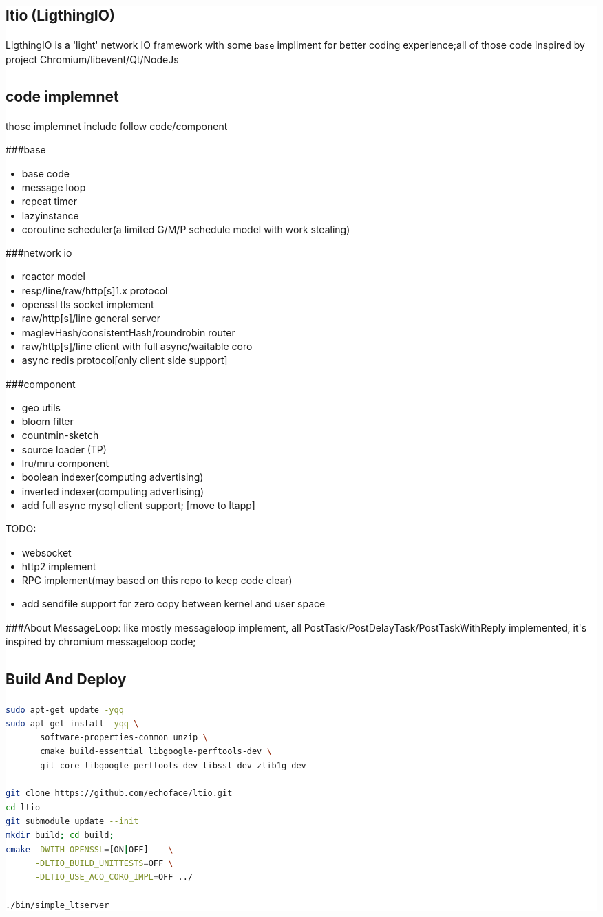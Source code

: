 ## ltio (LigthingIO)

LigthingIO is a 'light' network IO framework with some `base` impliment for better coding experience;all of those code inspired by project Chromium/libevent/Qt/NodeJs

## code implemnet
those implemnet include follow code/component

###base
- base code
- message loop
- repeat timer
- lazyinstance
- coroutine scheduler(a limited G/M/P schedule model with work stealing)

###network io
- reactor model
- resp/line/raw/http[s]1.x protocol
- openssl tls socket implement
- raw/http[s]/line general server
- maglevHash/consistentHash/roundrobin router
- raw/http[s]/line client with full async/waitable coro
- async redis protocol[only client side support]

###component
- geo utils
- bloom filter
- countmin-sketch
- source loader (TP)
- lru/mru component
- boolean indexer(computing advertising)
- inverted indexer(computing advertising)
- add full async mysql client support; [move to ltapp]

TODO:
- websocket
- http2 implement
- RPC implement(may based on this repo to keep code clear)
+ add sendfile support for zero copy between kernel and user space

###About MessageLoop:
  like mostly messageloop implement, all PostTask/PostDelayTask/PostTaskWithReply implemented, it's inspired by chromium messageloop code;


## Build And Deploy
```bash
sudo apt-get update -yqq
sudo apt-get install -yqq \
       software-properties-common unzip \
       cmake build-essential libgoogle-perftools-dev \
       git-core libgoogle-perftools-dev libssl-dev zlib1g-dev

git clone https://github.com/echoface/ltio.git
cd ltio
git submodule update --init
mkdir build; cd build;
cmake -DWITH_OPENSSL=[ON|OFF]    \
      -DLTIO_BUILD_UNITTESTS=OFF \
      -DLTIO_USE_ACO_CORO_IMPL=OFF ../

./bin/simple_ltserver
```
